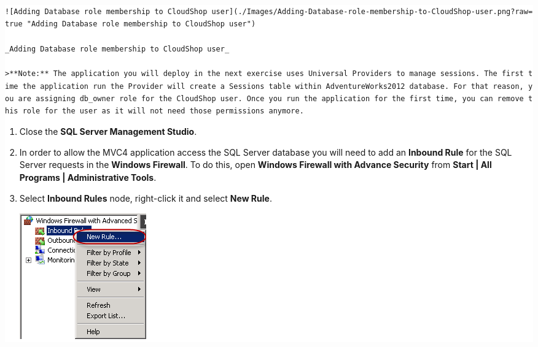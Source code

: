 	![Adding Database role membership to CloudShop user](./Images/Adding-Database-role-membership-to-CloudShop-user.png?raw=true "Adding Database role membership to CloudShop user")
 
	_Adding Database role membership to CloudShop user_
 
	>**Note:** The application you will deploy in the next exercise uses Universal Providers to manage sessions. The first time the application run the Provider will create a Sessions table within AdventureWorks2012 database. For that reason, you are assigning db_owner role for the CloudShop user. Once you run the application for the first time, you can remove this role for the user as it will not need those permissions anymore.

1. Close the **SQL Server Management Studio**.

1. In order to allow the MVC4 application access the SQL Server database you will need to add an **Inbound Rule** for the SQL Server requests in the **Windows Firewall**. To do this, open **Windows Firewall with Advance Security** from **Start | All Programs | Administrative Tools**.

1. Select **Inbound Rules** node, right-click it and select **New Rule**.

 	![Creating an Inbound Rule](./Images/Creating-an-Inbound-Rule.png?raw=true "Creating an Inbound Rule")
 
